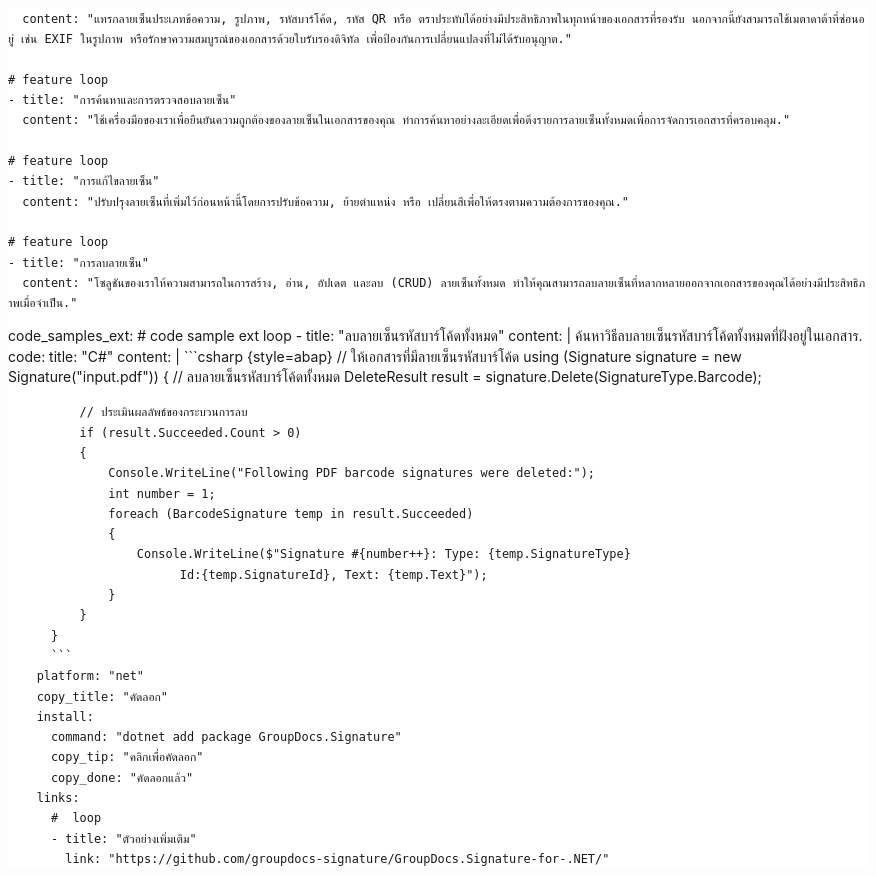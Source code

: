       content: "แทรกลายเซ็นประเภทข้อความ, รูปภาพ, รหัสบาร์โค้ด, รหัส QR หรือ ตราประทับได้อย่างมีประสิทธิภาพในทุกหน้าของเอกสารที่รองรับ นอกจากนี้ยังสามารถใช้เมตาดาต้าที่ซ่อนอยู่ เช่น EXIF ในรูปภาพ หรือรักษาความสมบูรณ์ของเอกสารด้วยใบรับรองดิจิทัล เพื่อป้องกันการเปลี่ยนแปลงที่ไม่ได้รับอนุญาต."

    # feature loop
    - title: "การค้นหาและการตรวจสอบลายเซ็น"
      content: "ใช้เครื่องมือของเราเพื่อยืนยันความถูกต้องของลายเซ็นในเอกสารของคุณ ทำการค้นหาอย่างละเอียดเพื่อดึงรายการลายเซ็นทั้งหมดเพื่อการจัดการเอกสารที่ครอบคลุม."

    # feature loop
    - title: "การแก้ไขลายเซ็น"
      content: "ปรับปรุงลายเซ็นที่เพิ่มไว้ก่อนหน้านี้โดยการปรับข้อความ, ย้ายตำแหน่ง หรือ เปลี่ยนสีเพื่อให้ตรงตามความต้องการของคุณ."

    # feature loop
    - title: "การลบลายเซ็น"
      content: "โซลูชันของเราให้ความสามารถในการสร้าง, อ่าน, อัปเดต และลบ (CRUD) ลายเซ็นทั้งหมด ทำให้คุณสามารถลบลายเซ็นที่หลากหลายออกจากเอกสารของคุณได้อย่างมีประสิทธิภาพเมื่อจำเป็น."
      
  code_samples_ext:
    # code sample ext loop
    - title: "ลบลายเซ็นรหัสบาร์โค้ดทั้งหมด"
      content: |
        ค้นหาวิธีลบลายเซ็นรหัสบาร์โค้ดทั้งหมดที่ฝังอยู่ในเอกสาร.
      code:
        title: "C#"
        content: |
          ```csharp {style=abap}
          // ให้เอกสารที่มีลายเซ็นรหัสบาร์โค้ด
          using (Signature signature = new Signature("input.pdf"))
          {
              // ลบลายเซ็นรหัสบาร์โค้ดทั้งหมด
              DeleteResult result = signature.Delete(SignatureType.Barcode);

              // ประเมินผลลัพธ์ของกระบวนการลบ
              if (result.Succeeded.Count > 0)
              {
                  Console.WriteLine("Following PDF barcode signatures were deleted:");                        
                  int number = 1;
                  foreach (BarcodeSignature temp in result.Succeeded)
                  {
                      Console.WriteLine($"Signature #{number++}: Type: {temp.SignatureType} 
                            Id:{temp.SignatureId}, Text: {temp.Text}");
                  }
              }
          }
          ```
        platform: "net"
        copy_title: "คัดลอก"
        install:
          command: "dotnet add package GroupDocs.Signature"
          copy_tip: "คลิกเพื่อคัดลอก"
          copy_done: "คัดลอกแล้ว"
        links:
          #  loop
          - title: "ตัวอย่างเพิ่มเติม"
            link: "https://github.com/groupdocs-signature/GroupDocs.Signature-for-.NET/"